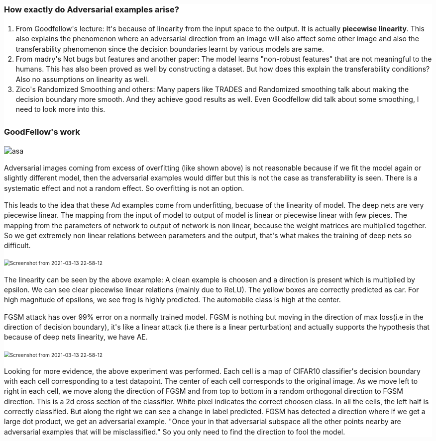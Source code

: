 ### How exactly do Adversarial examples arise?

1. From Goodfellow's lecture: It's because of linearity from the input space to the output. It is actually **piecewise linearity**. This also explains the phenomenon where an adversarial direction from an image will also affect some other image and also the transferability phenomenon since the decision boundaries learnt by various models are same. 
2. From madry's Not bugs but features and another paper: The model learns "non-robust features" that are not meaningful to the humans. This has also been proved as well by constructing a dataset.  But how does this explain the transferability conditions? Also no assumptions on linearity as well. 
3. Zico's Randomized Smoothing and others: Many papers like TRADES and Randomized smoothing talk about making the decision boundary more smooth. And they achieve good results as well. Even Goodfellow did talk about some smoothing, I need to look more into this.

### GoodFellow's work

 <img src="/home/reshikesh/hrushikesh/diary/pics_diary/out.png" alt="asa" style="zoom:100%;" />

Adversarial images coming from excess of overfitting (like shown above) is not reasonable because if we fit the model again or slightly different model, then the adversarial examples would differ but this is not the case as transferability is seen. There is a systematic effect and not a random effect. So overfitting is not an option.

This leads to the idea that these Ad examples come from underfitting, becuase of the linearity of model. The deep nets are very piecewise linear. The mapping from the input of model to output of model is linear or piecewise linear with few pieces. The mapping from the parameters of network to output of network is non linear, because the weight matrices are multiplied together. So we get extremely non linear relations between parameters and the output, that's what makes the training of deep nets so difficult. 

<img src="/home/reshikesh/hrushikesh/diary/pics_diary/3.png" alt="Screenshot from 2021-03-13 22-58-12" style="zoom:73%;" />

The linearity can be seen by the above example: A clean example is choosen and a direction is present which is multiplied by epsilon. We can see clear piecewise linear relations (mainly due to ReLU). The yellow boxes are correctly predicted as car. For high magnitude of epsilons, we see frog is highly predicted. The automobile class is high at the center. 

FGSM attack has over 99% error on a normally trained model. FGSM is nothing but moving in the direction of max loss(i.e in the direction of decision boundary), it's like a linear attack (i.e there is a linear perturbation) and actually supports the hypothesis that because of deep nets linearity, we have AE.

<img src="/home/reshikesh/hrushikesh/diary/pics_diary/4.png" alt="Screenshot from 2021-03-13 22-58-12" style="zoom:73%;" />

Looking for more evidence, the above experiment was performed. Each cell is a map of CIFAR10 classifier's    decision boundary with each cell corresponding to a test datapoint. The center of each cell corresponds to the original image. As we move left to right in each cell, we move along the direction of FGSM and from top to bottom in a random orthogonal direction to FGSM direction.  This is a 2d cross section of the classifier. White pixel indicates the correct choosen class. In all the cells, the left half is correctly classified. But along the right we can see a change in label predicted.  FGSM has detected a direction where if we get a large dot product, we get an adversarial example. "Once your in that adversarial subspace all the other points nearby are adversarial examples that will be misclassified." So you only need to find the direction to fool the model. 
